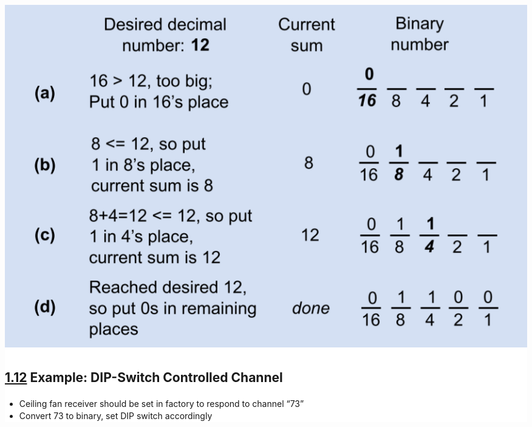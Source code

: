 <img src="img/b2d.png" />

## <a href="#-목차-">1.12</a> Example: DIP-Switch Controlled Channel

- Ceiling fan receiver should be set in factory to respond to channel “73”
- Convert 73 to binary, set DIP switch accordingly